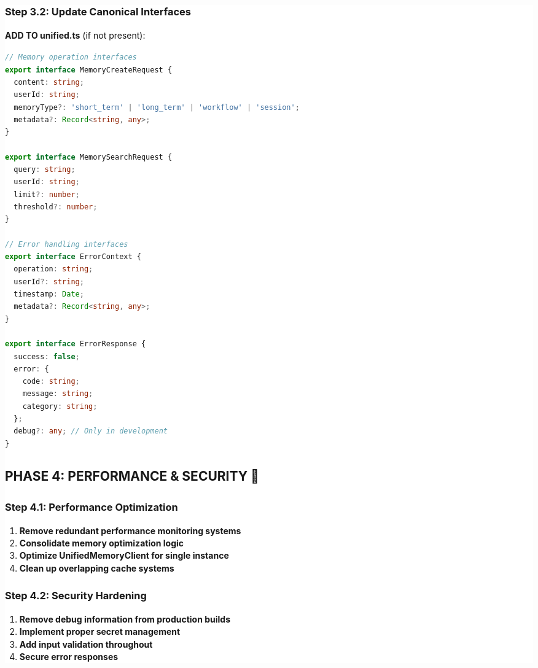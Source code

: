 ### **Step 3.2: Update Canonical Interfaces**
**ADD TO unified.ts** (if not present):
```typescript
// Memory operation interfaces
export interface MemoryCreateRequest {
  content: string;
  userId: string;
  memoryType?: 'short_term' | 'long_term' | 'workflow' | 'session';
  metadata?: Record<string, any>;
}

export interface MemorySearchRequest {
  query: string;
  userId: string;
  limit?: number;
  threshold?: number;
}

// Error handling interfaces
export interface ErrorContext {
  operation: string;
  userId?: string;
  timestamp: Date;
  metadata?: Record<string, any>;
}

export interface ErrorResponse {
  success: false;
  error: {
    code: string;
    message: string;
    category: string;
  };
  debug?: any; // Only in development
}
```

## **PHASE 4: PERFORMANCE & SECURITY** 🚀

### **Step 4.1: Performance Optimization**
1. **Remove redundant performance monitoring systems**
2. **Consolidate memory optimization logic**
3. **Optimize UnifiedMemoryClient for single instance**
4. **Clean up overlapping cache systems**

### **Step 4.2: Security Hardening**
1. **Remove debug information from production builds**
2. **Implement proper secret management**
3. **Add input validation throughout**
4. **Secure error responses**
